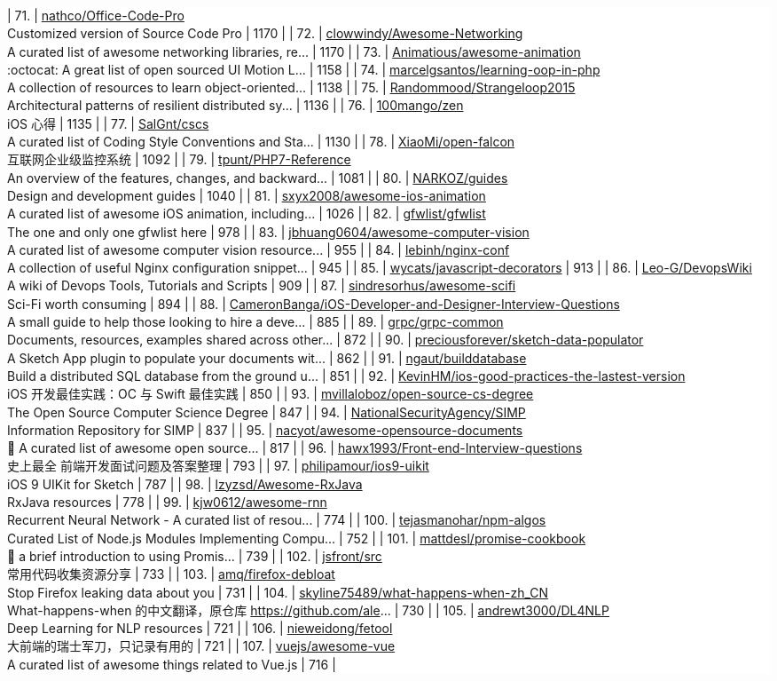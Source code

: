 | 71. | [nathco/Office-Code-Pro](https://github.com/nathco/Office-Code-Pro) <br/>Customized version of Source Code Pro | 1170 |
| 72. | [clowwindy/Awesome-Networking](https://github.com/clowwindy/Awesome-Networking) <br/>A curated list of awesome networking libraries, re... | 1170 |
| 73. | [Animatious/awesome-animation](https://github.com/Animatious/awesome-animation) <br/>:octocat: A great list of open sourced UI Motion L... | 1158 |
| 74. | [marcelgsantos/learning-oop-in-php](https://github.com/marcelgsantos/learning-oop-in-php) <br/>A collection of resources to learn object-oriented... | 1138 |
| 75. | [Randommood/Strangeloop2015](https://github.com/Randommood/Strangeloop2015) <br/>Architectural patterns of resilient distributed sy... | 1136 |
| 76. | [100mango/zen](https://github.com/100mango/zen) <br/>iOS 心得 | 1135 |
| 77. | [SalGnt/cscs](https://github.com/SalGnt/cscs) <br/>A curated list of Coding Style Conventions and Sta... | 1130 |
| 78. | [XiaoMi/open-falcon](https://github.com/XiaoMi/open-falcon) <br/>互联网企业级监控系统 | 1092 |
| 79. | [tpunt/PHP7-Reference](https://github.com/tpunt/PHP7-Reference) <br/>An overview of the features, changes, and backward... | 1081 |
| 80. | [NARKOZ/guides](https://github.com/NARKOZ/guides) <br/>Design and development guides | 1040 |
| 81. | [sxyx2008/awesome-ios-animation](https://github.com/sxyx2008/awesome-ios-animation) <br/>A curated list of awesome iOS animation, including... | 1026 |
| 82. | [gfwlist/gfwlist](https://github.com/gfwlist/gfwlist) <br/>The one and only one gfwlist here | 978 |
| 83. | [jbhuang0604/awesome-computer-vision](https://github.com/jbhuang0604/awesome-computer-vision) <br/>A curated list of awesome computer vision resource... | 955 |
| 84. | [lebinh/nginx-conf](https://github.com/lebinh/nginx-conf) <br/>A collection of useful Nginx configuration snippet... | 945 |
| 85. | [wycats/javascript-decorators](https://github.com/wycats/javascript-decorators)  | 913 |
| 86. | [Leo-G/DevopsWiki](https://github.com/Leo-G/DevopsWiki) <br/>A wiki of Devops Tools, Tutorials and Scripts | 909 |
| 87. | [sindresorhus/awesome-scifi](https://github.com/sindresorhus/awesome-scifi) <br/>Sci-Fi worth consuming | 894 |
| 88. | [CameronBanga/iOS-Developer-and-Designer-Interview-Questions](https://github.com/CameronBanga/iOS-Developer-and-Designer-Interview-Questions) <br/>A small guide to help those looking to hire a deve... | 885 |
| 89. | [grpc/grpc-common](https://github.com/grpc/grpc-common) <br/>Documents, resources, examples shared across other... | 872 |
| 90. | [preciousforever/sketch-data-populator](https://github.com/preciousforever/sketch-data-populator) <br/>A Sketch App plugin to populate your documents wit... | 862 |
| 91. | [ngaut/builddatabase](https://github.com/ngaut/builddatabase) <br/>Build a distributed SQL database from the ground u... | 851 |
| 92. | [KevinHM/ios-good-practices-the-lastest-version](https://github.com/KevinHM/ios-good-practices-the-lastest-version) <br/>iOS 开发最佳实践：OC 与 Swift 最佳实践 | 850 |
| 93. | [mvillaloboz/open-source-cs-degree](https://github.com/mvillaloboz/open-source-cs-degree) <br/>The Open Source Computer Science Degree | 847 |
| 94. | [NationalSecurityAgency/SIMP](https://github.com/NationalSecurityAgency/SIMP) <br/>Information Repository for SIMP | 837 |
| 95. | [nacyot/awesome-opensource-documents](https://github.com/nacyot/awesome-opensource-documents) <br/>:blue_book: A curated list of awesome open source... | 817 |
| 96. | [hawx1993/Front-end-Interview-questions](https://github.com/hawx1993/Front-end-Interview-questions) <br/>史上最全 前端开发面试问题及答案整理 | 793 |
| 97. | [philipamour/ios9-uikit](https://github.com/philipamour/ios9-uikit) <br/>iOS 9 UIKit for Sketch | 787 |
| 98. | [lzyzsd/Awesome-RxJava](https://github.com/lzyzsd/Awesome-RxJava) <br/>RxJava resources | 778 |
| 99. | [kjw0612/awesome-rnn](https://github.com/kjw0612/awesome-rnn) <br/>Recurrent Neural Network - A curated list of resou... | 774 |
| 100. | [tejasmanohar/npm-algos](https://github.com/tejasmanohar/npm-algos) <br/>Curated List of Node.js Modules Implementing Compu... | 752 |
| 101. | [mattdesl/promise-cookbook](https://github.com/mattdesl/promise-cookbook) <br/>:orange_book: a brief introduction to using Promis... | 739 |
| 102. | [jsfront/src](https://github.com/jsfront/src) <br/>常用代码收集资源分享 | 733 |
| 103. | [amq/firefox-debloat](https://github.com/amq/firefox-debloat) <br/>Stop Firefox leaking data about you | 731 |
| 104. | [skyline75489/what-happens-when-zh_CN](https://github.com/skyline75489/what-happens-when-zh_CN) <br/>What-happens-when 的中文翻译，原仓库 https://github.com/ale... | 730 |
| 105. | [andrewt3000/DL4NLP](https://github.com/andrewt3000/DL4NLP) <br/>Deep Learning for NLP resources | 721 |
| 106. | [nieweidong/fetool](https://github.com/nieweidong/fetool) <br/>大前端的瑞士军刀，只记录有用的 | 721 |
| 107. | [vuejs/awesome-vue](https://github.com/vuejs/awesome-vue) <br/>A curated list of awesome things related to Vue.js | 716 |